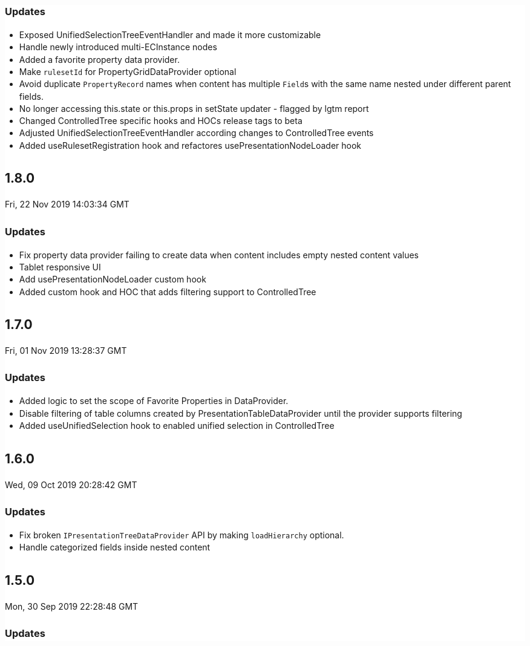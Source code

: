 ### Updates

- Exposed UnifiedSelectionTreeEventHandler and made it more customizable
- Handle newly introduced multi-ECInstance nodes
- Added a favorite property data provider.
- Make `rulesetId` for PropertyGridDataProvider optional
- Avoid duplicate `PropertyRecord` names when content has multiple `Field`s with the same name nested under different parent fields.
- No longer accessing this.state or this.props in setState updater - flagged by lgtm report
- Changed ControlledTree specific hooks and HOCs release tags to beta
- Adjusted UnifiedSelectionTreeEventHandler according changes to ControlledTree events
- Added useRulesetRegistration hook and refactores usePresentationNodeLoader hook

## 1.8.0

Fri, 22 Nov 2019 14:03:34 GMT

### Updates

- Fix property data provider failing to create data when content includes empty nested content values
- Tablet responsive UI
- Add usePresentationNodeLoader custom hook
- Added custom hook and HOC that adds filtering support to ControlledTree

## 1.7.0

Fri, 01 Nov 2019 13:28:37 GMT

### Updates

- Added logic to set the scope of Favorite Properties in DataProvider.
- Disable filtering of table columns created by PresentationTableDataProvider until the provider supports filtering
- Added useUnifiedSelection hook to enabled unified selection in ControlledTree

## 1.6.0

Wed, 09 Oct 2019 20:28:42 GMT

### Updates

- Fix broken `IPresentationTreeDataProvider` API by making `loadHierarchy` optional.
- Handle categorized fields inside nested content

## 1.5.0

Mon, 30 Sep 2019 22:28:48 GMT

### Updates
